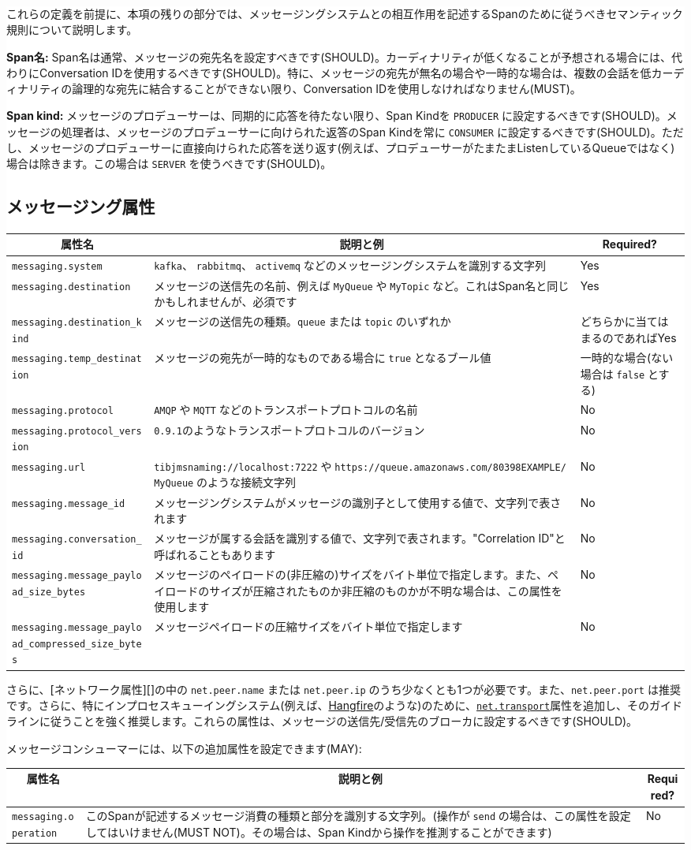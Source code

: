 

これらの定義を前提に、本項の残りの部分では、メッセージングシステムとの相互作用を記述するSpanのために従うべきセマンティック規則について説明します。



**Span名:** Span名は通常、メッセージの宛先名を設定すべきです(SHOULD)。カーディナリティが低くなることが予想される場合には、代わりにConversation IDを使用するべきです(SHOULD)。特に、メッセージの宛先が無名の場合や一時的な場合は、複数の会話を低カーディナリティの論理的な宛先に結合することができない限り、Conversation IDを使用しなければなりません(MUST)。



**Span kind:** メッセージのプロデューサーは、同期的に応答を待たない限り、Span Kindを `PRODUCER` に設定するべきです(SHOULD)。メッセージの処理者は、メッセージのプロデューサーに向けられた返答のSpan Kindを常に `CONSUMER` に設定するべきです(SHOULD)。ただし、メッセージのプロデューサーに直接向けられた応答を送り返す(例えば、プロデューサーがたまたまListenしているQueueではなく)場合は除きます。この場合は `SERVER` を使うべきです(SHOULD)。



## メッセージング属性



| 属性名 | 説明と例                                           | Required? |
| -------------- | ---------------------------------------------------------------------- | --------- |
| `messaging.system` | `kafka`、 `rabbitmq`、 `activemq` などのメッセージングシステムを識別する文字列 | Yes |
| `messaging.destination` | メッセージの送信先の名前、例えば `MyQueue` や `MyTopic` など。これはSpan名と同じかもしれませんが、必須です | Yes |
| `messaging.destination_kind` | メッセージの送信先の種類。`queue` または `topic` のいずれか | どちらかに当てはまるのであればYes |
| `messaging.temp_destination` | メッセージの宛先が一時的なものである場合に `true` となるブール値 | 一時的な場合(ない場合は `false` とする) |
| `messaging.protocol` | `AMQP` や `MQTT` などのトランスポートプロトコルの名前 | No |
| `messaging.protocol_version` | `0.9.1`のようなトランスポートプロトコルのバージョン | No |
| `messaging.url` | `tibjmsnaming://localhost:7222` や `https://queue.amazonaws.com/80398EXAMPLE/MyQueue` のような接続文字列 | No |
| `messaging.message_id` | メッセージングシステムがメッセージの識別子として使用する値で、文字列で表されます | No |
| `messaging.conversation_id` | メッセージが属する会話を識別する値で、文字列で表されます。"Correlation ID"と呼ばれることもあります | No |
| `messaging.message_payload_size_bytes` | メッセージのペイロードの(非圧縮の)サイズをバイト単位で指定します。また、ペイロードのサイズが圧縮されたものか非圧縮のものかが不明な場合は、この属性を使用します | No |
| `messaging.message_payload_compressed_size_bytes` | メッセージペイロードの圧縮サイズをバイト単位で指定します | No |




さらに、[ネットワーク属性][]の中の `net.peer.name` または `net.peer.ip` のうち少なくとも1つが必要です。また、`net.peer.port` は推奨です。さらに、特にインプロセスキューイングシステム(例えば、[Hangfire][]のような)のために、[`net.transport`][]属性を追加し、そのガイドラインに従うことを強く推奨します。これらの属性は、メッセージの送信先/受信先のブローカに設定するべきです(SHOULD)。



[network attributes]: span-general.md#general-network-connection-attributes
[`net.transport`]: span-general.md#nettransport-attribute
[Hangfire]: https://www.hangfire.io/



メッセージコンシューマーには、以下の追加属性を設定できます(MAY):



| 属性名 | 説明と例                                           | Required? |
| -------------- | ---------------------------------------------------------------------- | --------- |
| `messaging.operation` | このSpanが記述するメッセージ消費の種類と部分を識別する文字列。(操作が `send` の場合は、この属性を設定してはいけません(MUST NOT)。その場合は、Span Kindから操作を推測することができます)| No |


[冪等性]: https://en.wikipedia.org/wiki/Idempotence